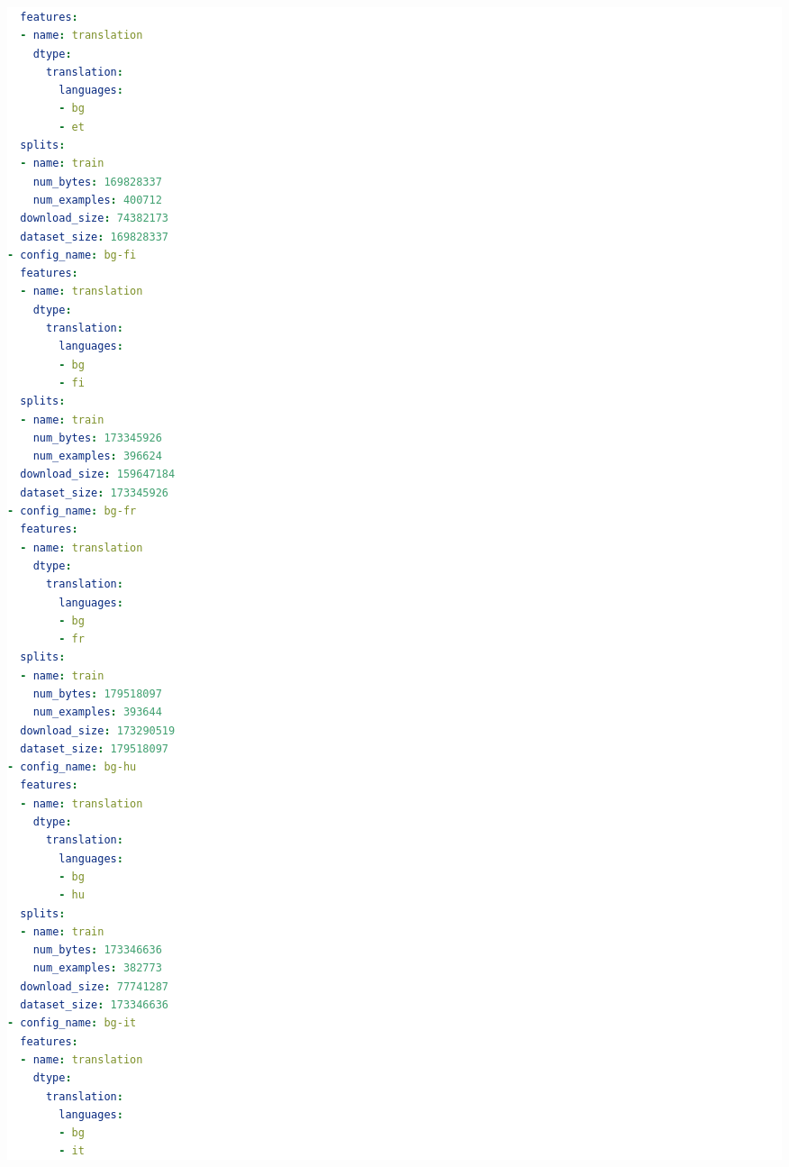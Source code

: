 ```yaml
  features:
  - name: translation
    dtype:
      translation:
        languages:
        - bg
        - et
  splits:
  - name: train
    num_bytes: 169828337
    num_examples: 400712
  download_size: 74382173
  dataset_size: 169828337
- config_name: bg-fi
  features:
  - name: translation
    dtype:
      translation:
        languages:
        - bg
        - fi
  splits:
  - name: train
    num_bytes: 173345926
    num_examples: 396624
  download_size: 159647184
  dataset_size: 173345926
- config_name: bg-fr
  features:
  - name: translation
    dtype:
      translation:
        languages:
        - bg
        - fr
  splits:
  - name: train
    num_bytes: 179518097
    num_examples: 393644
  download_size: 173290519
  dataset_size: 179518097
- config_name: bg-hu
  features:
  - name: translation
    dtype:
      translation:
        languages:
        - bg
        - hu
  splits:
  - name: train
    num_bytes: 173346636
    num_examples: 382773
  download_size: 77741287
  dataset_size: 173346636
- config_name: bg-it
  features:
  - name: translation
    dtype:
      translation:
        languages:
        - bg
        - it
```